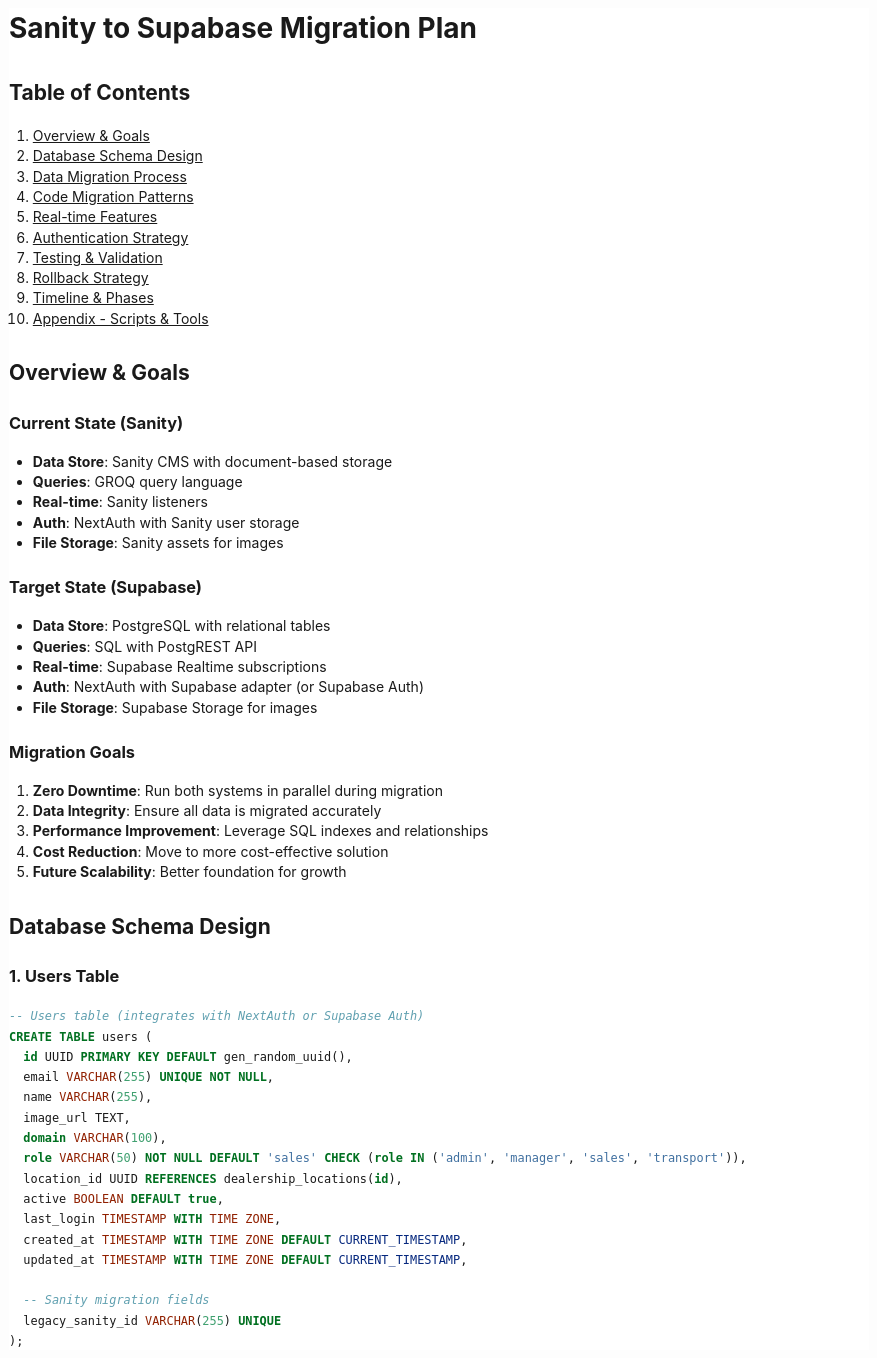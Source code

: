 # Sanity to Supabase Migration Plan

## Table of Contents
1. [Overview & Goals](#overview--goals)
2. [Database Schema Design](#database-schema-design)
3. [Data Migration Process](#data-migration-process)
4. [Code Migration Patterns](#code-migration-patterns)
5. [Real-time Features](#real-time-features)
6. [Authentication Strategy](#authentication-strategy)
7. [Testing & Validation](#testing--validation)
8. [Rollback Strategy](#rollback-strategy)
9. [Timeline & Phases](#timeline--phases)
10. [Appendix - Scripts & Tools](#appendix---scripts--tools)

## Overview & Goals

### Current State (Sanity)
- **Data Store**: Sanity CMS with document-based storage
- **Queries**: GROQ query language
- **Real-time**: Sanity listeners
- **Auth**: NextAuth with Sanity user storage
- **File Storage**: Sanity assets for images

### Target State (Supabase)
- **Data Store**: PostgreSQL with relational tables
- **Queries**: SQL with PostgREST API
- **Real-time**: Supabase Realtime subscriptions
- **Auth**: NextAuth with Supabase adapter (or Supabase Auth)
- **File Storage**: Supabase Storage for images

### Migration Goals
1. **Zero Downtime**: Run both systems in parallel during migration
2. **Data Integrity**: Ensure all data is migrated accurately
3. **Performance Improvement**: Leverage SQL indexes and relationships
4. **Cost Reduction**: Move to more cost-effective solution
5. **Future Scalability**: Better foundation for growth

## Database Schema Design

### 1. Users Table
```sql
-- Users table (integrates with NextAuth or Supabase Auth)
CREATE TABLE users (
  id UUID PRIMARY KEY DEFAULT gen_random_uuid(),
  email VARCHAR(255) UNIQUE NOT NULL,
  name VARCHAR(255),
  image_url TEXT,
  domain VARCHAR(100),
  role VARCHAR(50) NOT NULL DEFAULT 'sales' CHECK (role IN ('admin', 'manager', 'sales', 'transport')),
  location_id UUID REFERENCES dealership_locations(id),
  active BOOLEAN DEFAULT true,
  last_login TIMESTAMP WITH TIME ZONE,
  created_at TIMESTAMP WITH TIME ZONE DEFAULT CURRENT_TIMESTAMP,
  updated_at TIMESTAMP WITH TIME ZONE DEFAULT CURRENT_TIMESTAMP,
  
  -- Sanity migration fields
  legacy_sanity_id VARCHAR(255) UNIQUE
);
```